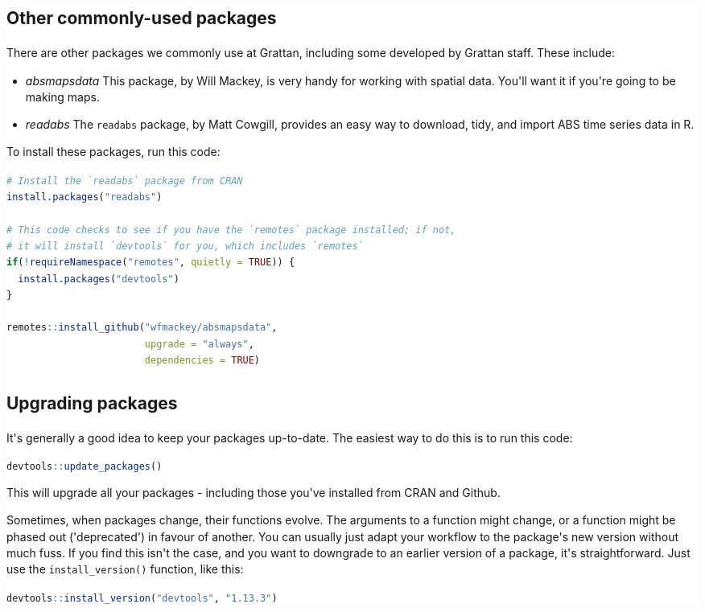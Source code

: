 ## Other commonly-used packages

There are other packages we commonly use at Grattan, including some developed by Grattan staff. These include:

* *absmapsdata* This package, by Will Mackey, is very handy for working with spatial data. You'll want it if you're going to be making maps.

* *readabs* The `readabs` package, by Matt Cowgill, provides an easy way to download, tidy, and import ABS time series data in R.

To install these packages, run this code:

```r
# Install the `readabs` package from CRAN
install.packages("readabs")

# This code checks to see if you have the `remotes` package installed; if not,
# it will install `devtools` for you, which includes `remotes`
if(!requireNamespace("remotes", quietly = TRUE)) {
  install.packages("devtools")
}

remotes::install_github("wfmackey/absmapsdata",
                        upgrade = "always",
                        dependencies = TRUE)
```

## Upgrading packages

It's generally a good idea to keep your packages up-to-date. The easiest way to do this is to run this code:


```r
devtools::update_packages()
```

This will upgrade all your packages - including those you've installed from CRAN and Github. 

Sometimes, when packages change, their functions evolve. The arguments to a function might change, or a function might be phased out ('deprecated') in favour of another. You can usually just adapt your workflow to the package's new version without much fuss. If you find this isn't the case, and you want to downgrade to an earlier version of a package, it's straightforward. Just use the `install_version()` function, like this:


```r
devtools::install_version("devtools", "1.13.3")
```



